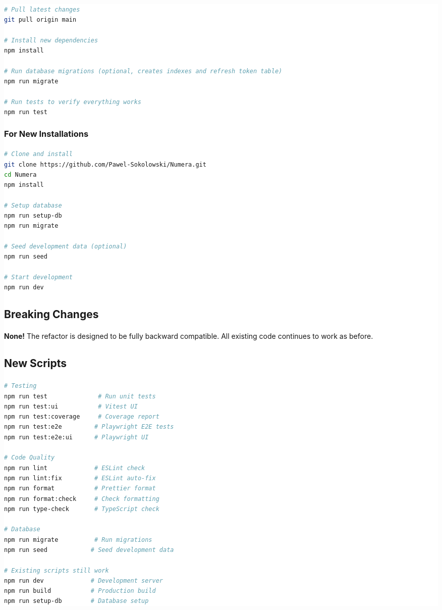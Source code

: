 ```bash
# Pull latest changes
git pull origin main

# Install new dependencies
npm install

# Run database migrations (optional, creates indexes and refresh token table)
npm run migrate

# Run tests to verify everything works
npm run test
```

### For New Installations

```bash
# Clone and install
git clone https://github.com/Pawel-Sokolowski/Numera.git
cd Numera
npm install

# Setup database
npm run setup-db
npm run migrate

# Seed development data (optional)
npm run seed

# Start development
npm run dev
```

## Breaking Changes

**None!** The refactor is designed to be fully backward compatible. All existing code continues to work as before.

## New Scripts

```bash
# Testing
npm run test              # Run unit tests
npm run test:ui           # Vitest UI
npm run test:coverage     # Coverage report
npm run test:e2e         # Playwright E2E tests
npm run test:e2e:ui      # Playwright UI

# Code Quality
npm run lint             # ESLint check
npm run lint:fix         # ESLint auto-fix
npm run format           # Prettier format
npm run format:check     # Check formatting
npm run type-check       # TypeScript check

# Database
npm run migrate          # Run migrations
npm run seed            # Seed development data

# Existing scripts still work
npm run dev             # Development server
npm run build           # Production build
npm run setup-db        # Database setup
```
